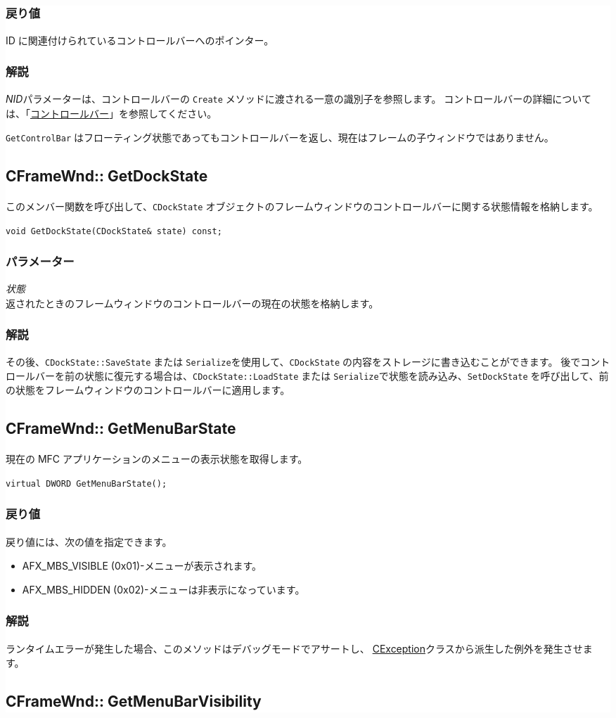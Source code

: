 ### <a name="return-value"></a>戻り値

ID に関連付けられているコントロールバーへのポインター。

### <a name="remarks"></a>解説

*NID*パラメーターは、コントロールバーの `Create` メソッドに渡される一意の識別子を参照します。 コントロールバーの詳細については、「[コントロールバー](../../mfc/control-bars.md)」を参照してください。

`GetControlBar` はフローティング状態であってもコントロールバーを返し、現在はフレームの子ウィンドウではありません。

##  <a name="getdockstate"></a>CFrameWnd:: GetDockState

このメンバー関数を呼び出して、`CDockState` オブジェクトのフレームウィンドウのコントロールバーに関する状態情報を格納します。

```
void GetDockState(CDockState& state) const;
```

### <a name="parameters"></a>パラメーター

*状態*<br/>
返されたときのフレームウィンドウのコントロールバーの現在の状態を格納します。

### <a name="remarks"></a>解説

その後、`CDockState::SaveState` または `Serialize`を使用して、`CDockState` の内容をストレージに書き込むことができます。 後でコントロールバーを前の状態に復元する場合は、`CDockState::LoadState` または `Serialize`で状態を読み込み、`SetDockState` を呼び出して、前の状態をフレームウィンドウのコントロールバーに適用します。

##  <a name="getmenubarstate"></a>CFrameWnd:: GetMenuBarState

現在の MFC アプリケーションのメニューの表示状態を取得します。

```
virtual DWORD GetMenuBarState();
```

### <a name="return-value"></a>戻り値

戻り値には、次の値を指定できます。

- AFX_MBS_VISIBLE (0x01)-メニューが表示されます。

- AFX_MBS_HIDDEN (0x02)-メニューは非表示になっています。

### <a name="remarks"></a>解説

ランタイムエラーが発生した場合、このメソッドはデバッグモードでアサートし、 [CException](../../mfc/reference/cexception-class.md)クラスから派生した例外を発生させます。

##  <a name="getmenubarvisibility"></a>CFrameWnd:: GetMenuBarVisibility
